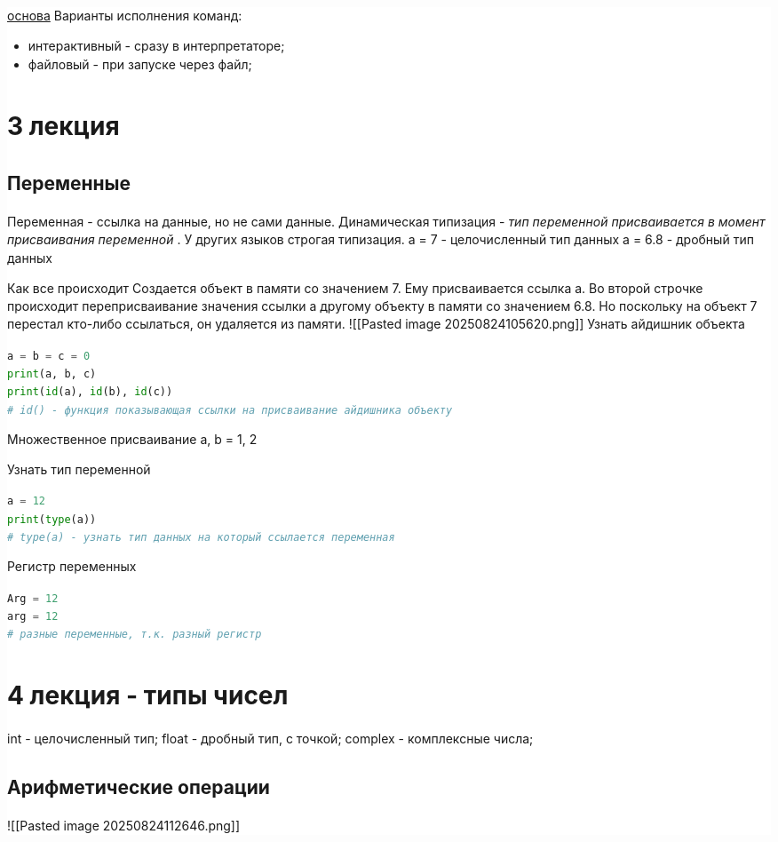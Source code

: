 [основа](https://www.youtube.com/watch?v=fb5f0jX9tng&list=PLA0M1Bcd0w8yWHh2V70bTtbVxJICrnJHd&index=2&ab_channel=selfedu)
Варианты исполнения команд:
- интерактивный - сразу в интерпретаторе;
- файловый - при запуске через файл;
# 3 лекция
## Переменные
Переменная - ссылка на данные, но не сами данные.
Динамическая типизация - *тип переменной присваивается в момент присваивания переменной* . У других языков строгая типизация.
a = 7 - целочисленный тип данных
a = 6.8 - дробный тип данных

Как все происходит
Создается объект в памяти со значением 7. Ему присваивается ссылка а.
Во второй строчке происходит переприсваивание значения ссылки а другому объекту в памяти со значением 6.8.
Но поскольку на объект 7 перестал кто-либо ссылаться, он удаляется из памяти.
![[Pasted image 20250824105620.png]]
Узнать айдишник объекта
```python
a = b = c = 0  
print(a, b, c)  
print(id(a), id(b), id(c))
# id() - функция показывающая ссылки на присваивание айдишника объекту
```
Множественное присваивание
a, b = 1, 2

Узнать тип переменной
```Python
a = 12
print(type(a))
# type(a) - узнать тип данных на который ссылается переменная
```

Регистр переменных
```python
Arg = 12
arg = 12
# разные переменные, т.к. разный регистр
```

# 4 лекция - типы чисел
int - целочисленный тип;
float - дробный тип, с точкой;
complex - комплексные числа;

## Арифметические операции
![[Pasted image 20250824112646.png]]
